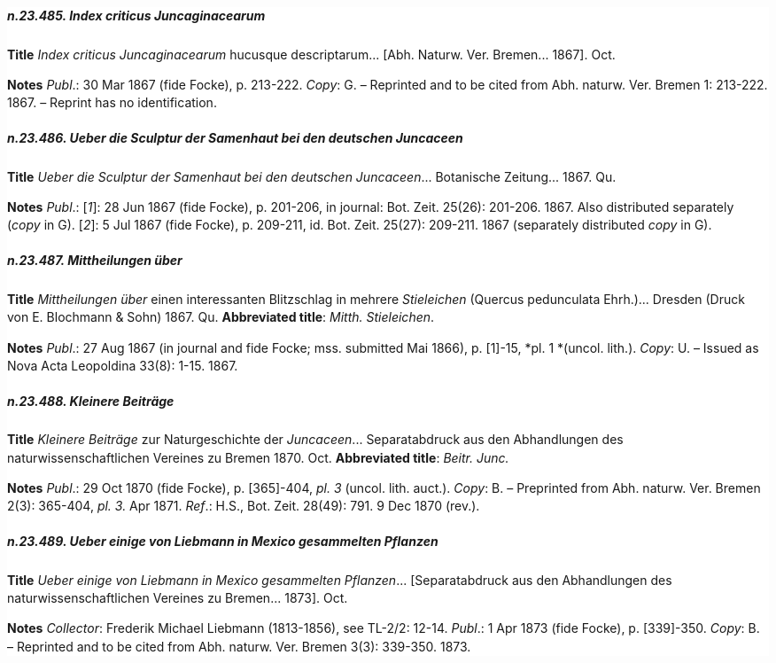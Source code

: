 ##### n.23.485. Index criticus Juncaginacearum

**Title**
*Index criticus Juncaginacearum* hucusque descriptarum... \[Abh. Naturw. Ver. Bremen... 1867\]. Oct.

**Notes**
*Publ*.: 30 Mar 1867 (fide Focke), p. 213-222. *Copy*: G. – Reprinted and to be cited from Abh. naturw. Ver. Bremen 1: 213-222. 1867. – Reprint has no identification.

##### n.23.486. Ueber die Sculptur der Samenhaut bei den deutschen Juncaceen

**Title**
*Ueber die Sculptur der Samenhaut bei den deutschen Juncaceen*... Botanische Zeitung... 1867. Qu.

**Notes**
*Publ*.: \[*1*\]: 28 Jun 1867 (fide Focke), p. 201-206, in journal: Bot. Zeit. 25(26): 201-206. 1867. Also distributed separately (*copy* in G).
\[*2*\]: 5 Jul 1867 (fide Focke), p. 209-211, id. Bot. Zeit. 25(27): 209-211. 1867 (separately distributed *copy* in G).

##### n.23.487. Mittheilungen über

**Title**
*Mittheilungen über* einen interessanten Blitzschlag in mehrere *Stieleichen* (Quercus pedunculata Ehrh.)... Dresden (Druck von E. Blochmann & Sohn) 1867. Qu.
**Abbreviated title**: *Mitth. Stieleichen*.

**Notes**
*Publ*.: 27 Aug 1867 (in journal and fide Focke; mss. submitted Mai 1866), p. \[1\]-15, *pl. 1 *(uncol. lith.). *Copy*: U. – Issued as Nova Acta Leopoldina 33(8): 1-15. 1867.

##### n.23.488. Kleinere Beiträge

**Title**
*Kleinere Beiträge* zur Naturgeschichte der *Juncaceen*... Separatabdruck aus den Abhandlungen des naturwissenschaftlichen Vereines zu Bremen 1870. Oct.
**Abbreviated title**: *Beitr. Junc.*

**Notes**
*Publ*.: 29 Oct 1870 (fide Focke), p. \[365\]-404, *pl. 3* (uncol. lith. auct.). *Copy*: B. – Preprinted from Abh. naturw. Ver. Bremen 2(3): 365-404, *pl. 3.* Apr 1871.
*Ref*.: H.S., Bot. Zeit. 28(49): 791. 9 Dec 1870 (rev.).

##### n.23.489. Ueber einige von Liebmann in Mexico gesammelten Pflanzen

**Title**
*Ueber einige von Liebmann in Mexico gesammelten Pflanzen*... \[Separatabdruck aus den Abhandlungen des naturwissenschaftlichen Vereines zu Bremen... 1873\]. Oct.

**Notes**
*Collector*: Frederik Michael Liebmann (1813-1856), see TL-2/2: 12-14.
*Publ*.: 1 Apr 1873 (fide Focke), p. \[339\]-350. *Copy*: B. – Reprinted and to be cited from Abh. naturw. Ver. Bremen 3(3): 339-350. 1873.
